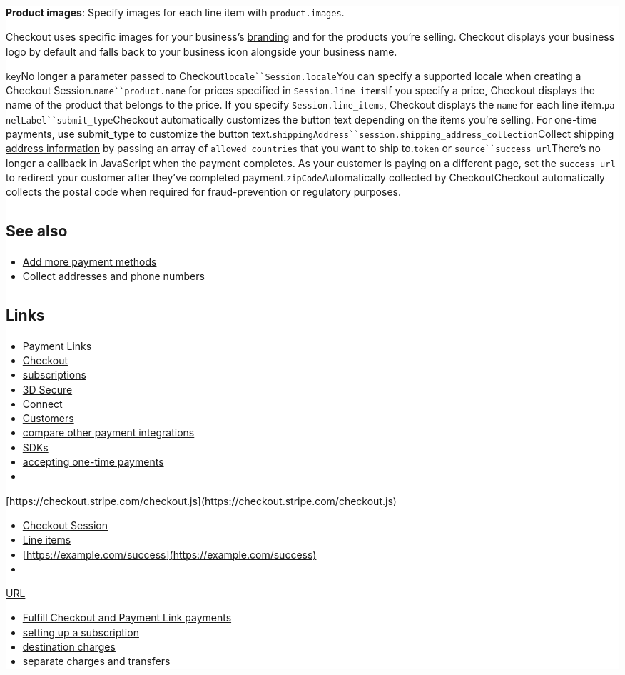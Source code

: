 **Product images**: Specify images for each line item with `product.images`.

Checkout uses specific images for your business’s
[branding](https://docs.stripe.com/payments/checkout/customization/appearance#branding)
and for the products you’re selling. Checkout displays your business logo by
default and falls back to your business icon alongside your business name.

`key`No longer a parameter passed to Checkout`locale``Session.locale`You can
specify a supported
[locale](https://docs.stripe.com/payments/checkout/customization/behavior#localization)
when creating a Checkout Session.`name``product.name` for prices specified in
`Session.line_items`If you specify a price, Checkout displays the name of the
product that belongs to the price. If you specify `Session.line_items`, Checkout
displays the `name` for each line item.`panelLabel``submit_type`Checkout
automatically customizes the button text depending on the items you’re selling.
For one-time payments, use
[submit_type](https://docs.stripe.com/payments/checkout/customization/behavior#submit-button)
to customize the button
text.`shippingAddress``session.shipping_address_collection`[Collect shipping
address
information](https://docs.stripe.com/payments/collect-addresses?payment-ui=checkout)
by passing an array of `allowed_countries` that you want to ship to.`token` or
`source``success_url`There’s no longer a callback in JavaScript when the payment
completes. As your customer is paying on a different page, set the `success_url`
to redirect your customer after they’ve completed payment.`zipCode`Automatically
collected by CheckoutCheckout automatically collects the postal code when
required for fraud-prevention or regulatory purposes.
## See also

- [Add more payment
methods](https://docs.stripe.com/payments/payment-methods/overview)
- [Collect addresses and phone
numbers](https://docs.stripe.com/payments/collect-addresses)

## Links

- [Payment Links](https://docs.stripe.com/payment-links)
- [Checkout](https://docs.stripe.com/payments/checkout)
- [subscriptions](https://docs.stripe.com/billing/subscriptions/creating)
- [3D Secure](https://docs.stripe.com/payments/3d-secure)
- [Connect](https://docs.stripe.com/connect)
- [Customers](https://docs.stripe.com/api/customers)
- [compare other payment
integrations](https://docs.stripe.com/payments/online-payments#compare-features-and-availability)
- [SDKs](https://docs.stripe.com/sdks)
- [accepting one-time
payments](https://docs.stripe.com/payments/accept-a-payment?integration=checkout)
-
[https://checkout.stripe.com/checkout.js](https://checkout.stripe.com/checkout.js)
- [Checkout Session](https://docs.stripe.com/api/checkout/sessions/create)
- [Line
items](https://docs.stripe.com/api/checkout/sessions/create#create_checkout_session-line_items)
- [https://example.com/success](https://example.com/success)
-
[URL](https://docs.stripe.com/api/checkout/sessions/object#checkout_session_object-url)
- [Fulfill Checkout and Payment Link
payments](https://docs.stripe.com/checkout/fulfillment)
- [setting up a
subscription](https://docs.stripe.com/billing/subscriptions/build-subscriptions)
- [destination
charges](https://docs.stripe.com/connect/destination-charges?platform=web&ui=stripe-hosted)
- [separate charges and
transfers](https://docs.stripe.com/connect/separate-charges-and-transfers?platform=web&ui=stripe-hosted)